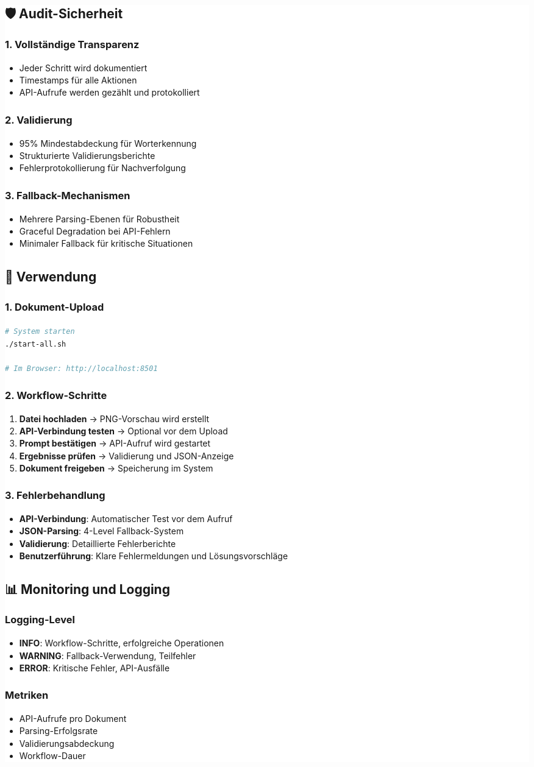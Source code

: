 ## 🛡️ Audit-Sicherheit

### 1. Vollständige Transparenz
- Jeder Schritt wird dokumentiert
- Timestamps für alle Aktionen
- API-Aufrufe werden gezählt und protokolliert

### 2. Validierung
- 95% Mindestabdeckung für Worterkennung
- Strukturierte Validierungsberichte
- Fehlerprotokollierung für Nachverfolgung

### 3. Fallback-Mechanismen
- Mehrere Parsing-Ebenen für Robustheit
- Graceful Degradation bei API-Fehlern
- Minimaler Fallback für kritische Situationen

## 🚀 Verwendung

### 1. Dokument-Upload
```bash
# System starten
./start-all.sh

# Im Browser: http://localhost:8501
```

### 2. Workflow-Schritte
1. **Datei hochladen** → PNG-Vorschau wird erstellt
2. **API-Verbindung testen** → Optional vor dem Upload
3. **Prompt bestätigen** → API-Aufruf wird gestartet
4. **Ergebnisse prüfen** → Validierung und JSON-Anzeige
5. **Dokument freigeben** → Speicherung im System

### 3. Fehlerbehandlung
- **API-Verbindung**: Automatischer Test vor dem Aufruf
- **JSON-Parsing**: 4-Level Fallback-System
- **Validierung**: Detaillierte Fehlerberichte
- **Benutzerführung**: Klare Fehlermeldungen und Lösungsvorschläge

## 📊 Monitoring und Logging

### Logging-Level
- **INFO**: Workflow-Schritte, erfolgreiche Operationen
- **WARNING**: Fallback-Verwendung, Teilfehler
- **ERROR**: Kritische Fehler, API-Ausfälle

### Metriken
- API-Aufrufe pro Dokument
- Parsing-Erfolgsrate
- Validierungsabdeckung
- Workflow-Dauer

